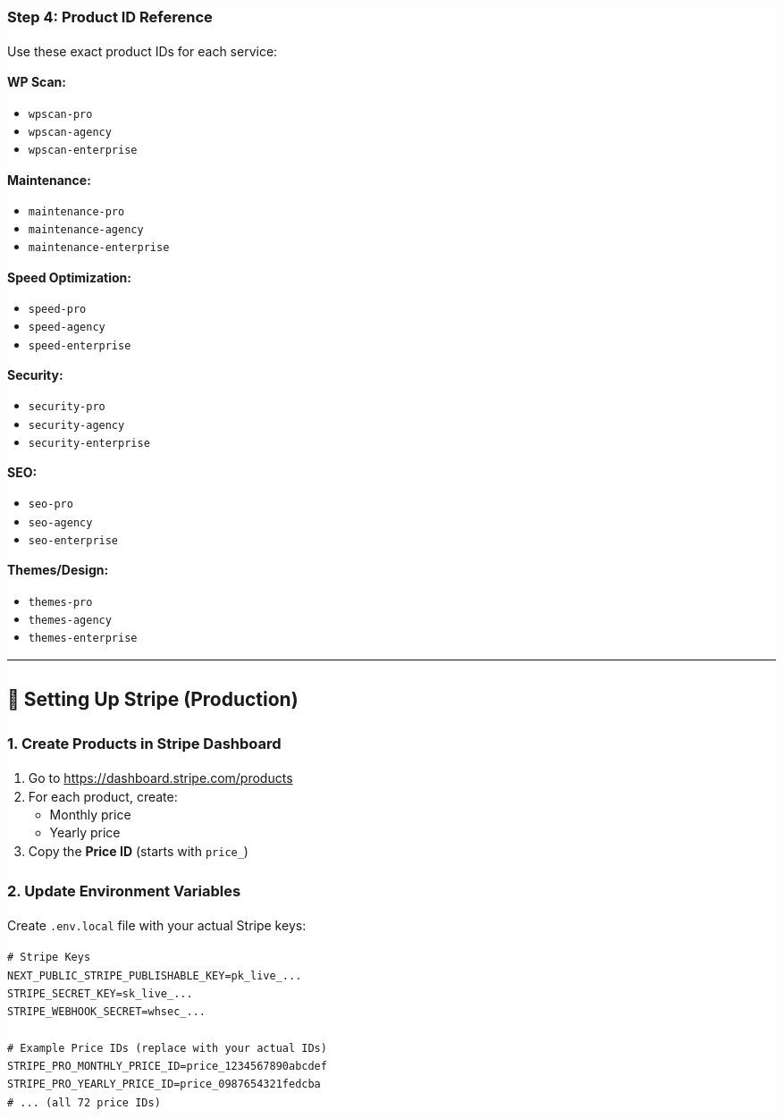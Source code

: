 ### Step 4: Product ID Reference

Use these exact product IDs for each service:

**WP Scan:**
- `wpscan-pro`
- `wpscan-agency`
- `wpscan-enterprise`

**Maintenance:**
- `maintenance-pro`
- `maintenance-agency`
- `maintenance-enterprise`

**Speed Optimization:**
- `speed-pro`
- `speed-agency`
- `speed-enterprise`

**Security:**
- `security-pro`
- `security-agency`
- `security-enterprise`

**SEO:**
- `seo-pro`
- `seo-agency`
- `seo-enterprise`

**Themes/Design:**
- `themes-pro`
- `themes-agency`
- `themes-enterprise`

---

## 🔐 Setting Up Stripe (Production)

### 1. Create Products in Stripe Dashboard

1. Go to https://dashboard.stripe.com/products
2. For each product, create:
   - Monthly price
   - Yearly price
3. Copy the **Price ID** (starts with `price_`)

### 2. Update Environment Variables

Create `.env.local` file with your actual Stripe keys:

```env
# Stripe Keys
NEXT_PUBLIC_STRIPE_PUBLISHABLE_KEY=pk_live_...
STRIPE_SECRET_KEY=sk_live_...
STRIPE_WEBHOOK_SECRET=whsec_...

# Example Price IDs (replace with your actual IDs)
STRIPE_PRO_MONTHLY_PRICE_ID=price_1234567890abcdef
STRIPE_PRO_YEARLY_PRICE_ID=price_0987654321fedcba
# ... (all 72 price IDs)
```

